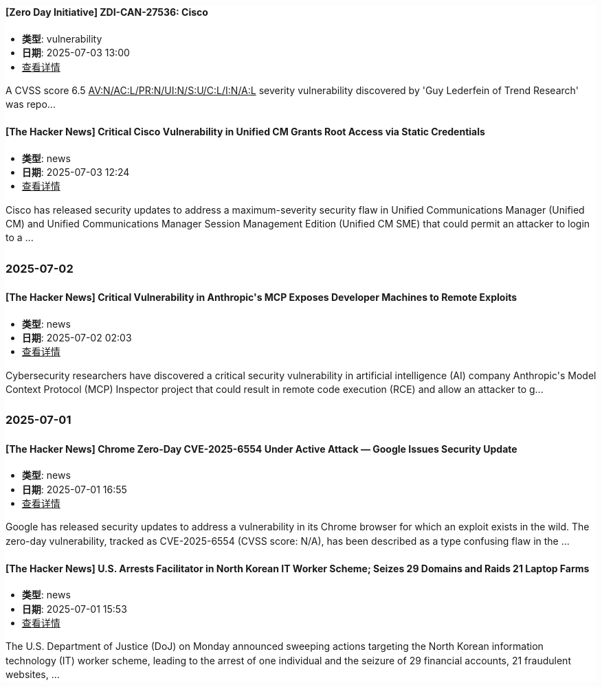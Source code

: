 #### [Zero Day Initiative] ZDI-CAN-27536: Cisco
- **类型**: vulnerability
- **日期**: 2025-07-03 13:00
- [查看详情](http://www.zerodayinitiative.com/advisories/upcoming/)

A CVSS score 6.5 <a href="https://nvd.nist.gov/cvss.cfm?calculator&amp;version=3.0&amp;vector=AV:N/AC:L/PR:N/UI:N/S:U/C:L/I:N/A:L">AV:N/AC:L/PR:N/UI:N/S:U/C:L/I:N/A:L</a> severity vulnerability discovered by 'Guy Lederfein of Trend Research' was repo...

#### [The Hacker News] Critical Cisco Vulnerability in Unified CM Grants Root Access via Static Credentials
- **类型**: news
- **日期**: 2025-07-03 12:24
- [查看详情](https://thehackernews.com/2025/07/critical-cisco-vulnerability-in-unified.html)

Cisco has released security updates to address a maximum-severity security flaw in Unified Communications Manager (Unified CM) and Unified Communications Manager Session Management Edition (Unified CM SME) that could permit an attacker to login to a ...


### 2025-07-02
#### [The Hacker News] Critical Vulnerability in Anthropic's MCP Exposes Developer Machines to Remote Exploits
- **类型**: news
- **日期**: 2025-07-02 02:03
- [查看详情](https://thehackernews.com/2025/07/critical-vulnerability-in-anthropics.html)

Cybersecurity researchers have discovered a critical security vulnerability in artificial intelligence (AI) company Anthropic's Model Context Protocol (MCP) Inspector project that could result in remote code execution (RCE) and allow an attacker to g...


### 2025-07-01
#### [The Hacker News] Chrome Zero-Day CVE-2025-6554 Under Active Attack — Google Issues Security Update
- **类型**: news
- **日期**: 2025-07-01 16:55
- [查看详情](https://thehackernews.com/2025/07/google-patches-critical-zero-day-flaw.html)

Google has released security updates to address a vulnerability in its Chrome browser for which an exploit exists in the wild.
The zero-day vulnerability, tracked as CVE-2025-6554 (CVSS score: N/A), has been described as a type confusing flaw in the ...

#### [The Hacker News] U.S. Arrests Facilitator in North Korean IT Worker Scheme; Seizes 29 Domains and Raids 21 Laptop Farms
- **类型**: news
- **日期**: 2025-07-01 15:53
- [查看详情](https://thehackernews.com/2025/07/us-arrests-key-facilitator-in-north.html)

The U.S. Department of Justice (DoJ) on Monday announced sweeping actions targeting the North Korean information technology (IT) worker scheme, leading to the arrest of one individual and the seizure of 29 financial accounts, 21 fraudulent websites, ...
